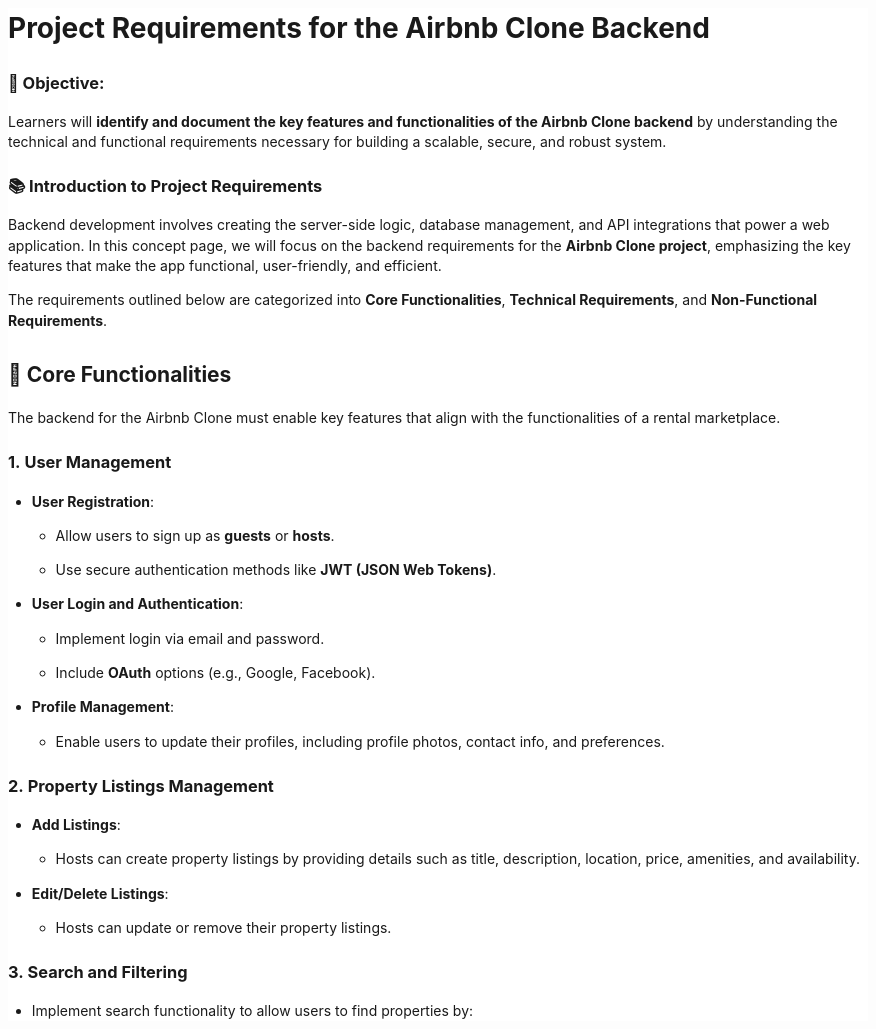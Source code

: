 Project Requirements for the Airbnb Clone Backend
=================================================

### 🎯 Objective:

Learners will **identify and document the key features and functionalities of the Airbnb Clone backend** by understanding the technical and functional requirements necessary for building a scalable, secure, and robust system.

### 📚 **Introduction to Project Requirements**

Backend development involves creating the server-side logic, database management, and API integrations that power a web application. In this concept page, we will focus on the backend requirements for the **Airbnb Clone project**, emphasizing the key features that make the app functional, user-friendly, and efficient.

The requirements outlined below are categorized into **Core Functionalities**, **Technical Requirements**, and **Non-Functional Requirements**.

🔑 **Core Functionalities**
---------------------------

The backend for the Airbnb Clone must enable key features that align with the functionalities of a rental marketplace.

### 1. **User Management**

*   **User Registration**:
    
    *   Allow users to sign up as **guests** or **hosts**.
        
    *   Use secure authentication methods like **JWT (JSON Web Tokens)**.
        
*   **User Login and Authentication**:
    
    *   Implement login via email and password.
        
    *   Include **OAuth** options (e.g., Google, Facebook).
        
*   **Profile Management**:
    
    *   Enable users to update their profiles, including profile photos, contact info, and preferences.
        

### 2. **Property Listings Management**

*   **Add Listings**:
    
    *   Hosts can create property listings by providing details such as title, description, location, price, amenities, and availability.
        
*   **Edit/Delete Listings**:
    
    *   Hosts can update or remove their property listings.
        

### 3. **Search and Filtering**

*   Implement search functionality to allow users to find properties by:
    